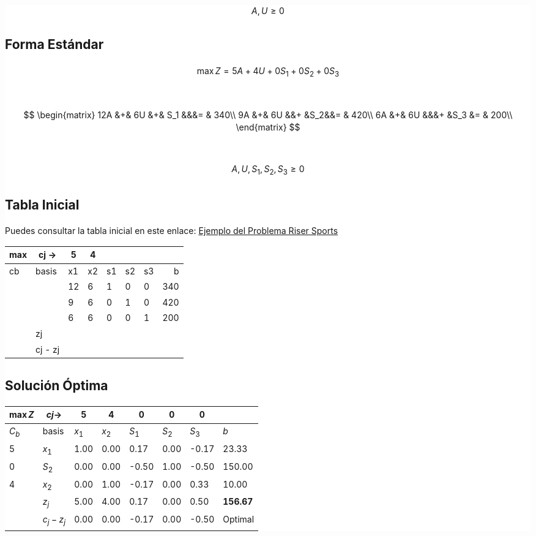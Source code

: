$$A, U \geq 0$$


## Forma Estándar

$$\max Z = 5A + 4U + 0S_1 + 0S_2 + 0S_3$$

<br>

$$
\begin{matrix}
12A &+& 6U &+& S_1 &&&= & 340\\
9A &+& 6U &&+ &S_2&&= & 420\\
6A &+& 6U &&&+  &S_3 &= & 200\\
\end{matrix}
$$

<br>

$$A, U, S_1, S_2, S_3 \geq 0$$


## Tabla Inicial

Puedes consultar la tabla inicial en este enlace: <a href="https://docs.google.com/spreadsheets/d/1I0tZIHKtVm7hAU4rvvx5PTBuVDhjOnZ69GfDMFmYDrc/edit?usp=sharing" target="_blank">Ejemplo del Problema Riser Sports</a>

| max | cj ->   | 5  | 4  |    |    |    |     |
|-----|---------|----|----|----|----|----|----:|
| cb  | basis   | x1 | x2 | s1 | s2 | s3 |   b |
|     |         | 12 | 6  | 1  | 0  | 0  | 340 |
|     |         | 9  | 6  | 0  | 1  | 0  | 420 |
|     |         | 6  | 6  | 0  | 0  | 1  | 200 |
|     | zj      |    |    |    |    |    |     |
|     | cj - zj |    |    |    |    |    |     |

## Solución Óptima

| $\max Z$ | $cj \to$    | 5     | 4     | 0     | 0     | 0     |            |
|----------|-------------|-------|-------|-------|-------|-------|------------|
| $C_b$    | basis       | $x_1$ | $x_2$ | $S_1$ | $S_2$ | $S_3$ | $b$        |
| 5        | $x_1$       | 1.00  | 0.00  | 0.17  | 0.00  | -0.17 | 23.33      |
| 0        | $S_2$       | 0.00  | 0.00  | -0.50 | 1.00  | -0.50 | 150.00     |
| 4        | $x_2$       | 0.00  | 1.00  | -0.17 | 0.00  | 0.33  | 10.00      |
|          | $z_j$       | 5.00  | 4.00  | 0.17  | 0.00  | 0.50  | **156.67** |
|          | $c_j - z_j$ | 0.00  | 0.00  | -0.17 | 0.00  | -0.50 | Optimal    |
